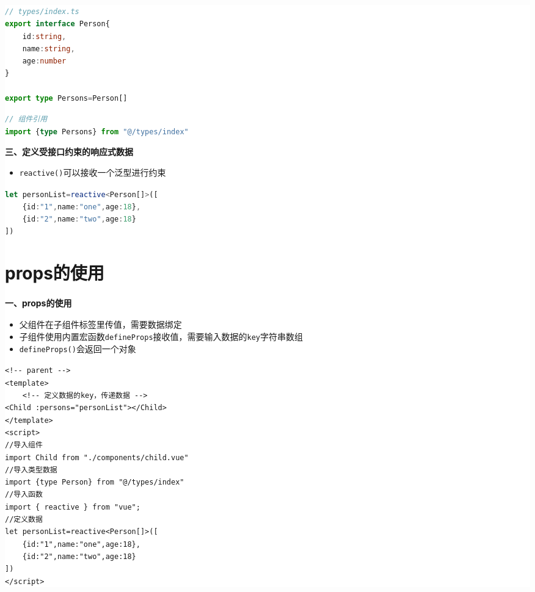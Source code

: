 ```typescript
// types/index.ts
export interface Person{
    id:string,
    name:string,
    age:number
}

export type Persons=Person[]
```

```typescript
// 组件引用
import {type Persons} from "@/types/index"
```

**三、定义受接口约束的响应式数据**

* `reactive()`可以接收一个泛型进行约束

```typescript
let personList=reactive<Person[]>([
    {id:"1",name:"one",age:18},
    {id:"2",name:"two",age:18}
])
```

# props的使用

**一、props的使用**

* 父组件在子组件标签里传值，需要数据绑定
* 子组件使用内置宏函数`defineProps`接收值，需要输入数据的`key`字符串数组
* `defineProps()`会返回一个对象

```vue
<!-- parent -->
<template>
	<!-- 定义数据的key，传递数据 -->
<Child :persons="personList"></Child>
</template>
<script>
//导入组件
import Child from "./components/child.vue"
//导入类型数据
import {type Person} from "@/types/index"
//导入函数
import { reactive } from "vue";
//定义数据
let personList=reactive<Person[]>([
    {id:"1",name:"one",age:18},
    {id:"2",name:"two",age:18}
])
</script>
```
